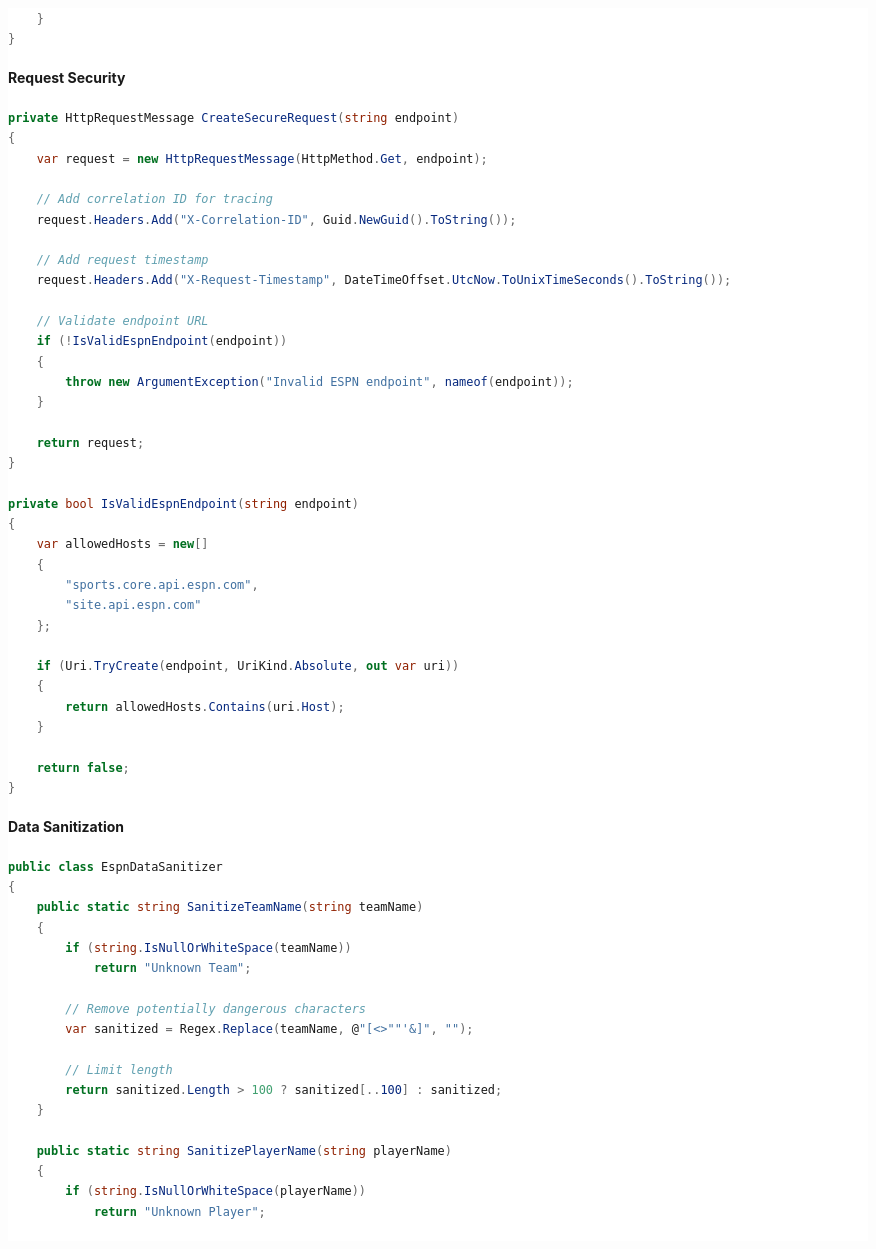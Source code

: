 ```csharp
    }
}
```

#### Request Security
```csharp
private HttpRequestMessage CreateSecureRequest(string endpoint)
{
    var request = new HttpRequestMessage(HttpMethod.Get, endpoint);
    
    // Add correlation ID for tracing
    request.Headers.Add("X-Correlation-ID", Guid.NewGuid().ToString());
    
    // Add request timestamp
    request.Headers.Add("X-Request-Timestamp", DateTimeOffset.UtcNow.ToUnixTimeSeconds().ToString());
    
    // Validate endpoint URL
    if (!IsValidEspnEndpoint(endpoint))
    {
        throw new ArgumentException("Invalid ESPN endpoint", nameof(endpoint));
    }
    
    return request;
}

private bool IsValidEspnEndpoint(string endpoint)
{
    var allowedHosts = new[] 
    {
        "sports.core.api.espn.com",
        "site.api.espn.com"
    };
    
    if (Uri.TryCreate(endpoint, UriKind.Absolute, out var uri))
    {
        return allowedHosts.Contains(uri.Host);
    }
    
    return false;
}
```

#### Data Sanitization
```csharp
public class EspnDataSanitizer
{
    public static string SanitizeTeamName(string teamName)
    {
        if (string.IsNullOrWhiteSpace(teamName))
            return "Unknown Team";
            
        // Remove potentially dangerous characters
        var sanitized = Regex.Replace(teamName, @"[<>""'&]", "");
        
        // Limit length
        return sanitized.Length > 100 ? sanitized[..100] : sanitized;
    }

    public static string SanitizePlayerName(string playerName)
    {
        if (string.IsNullOrWhiteSpace(playerName))
            return "Unknown Player";
            
```